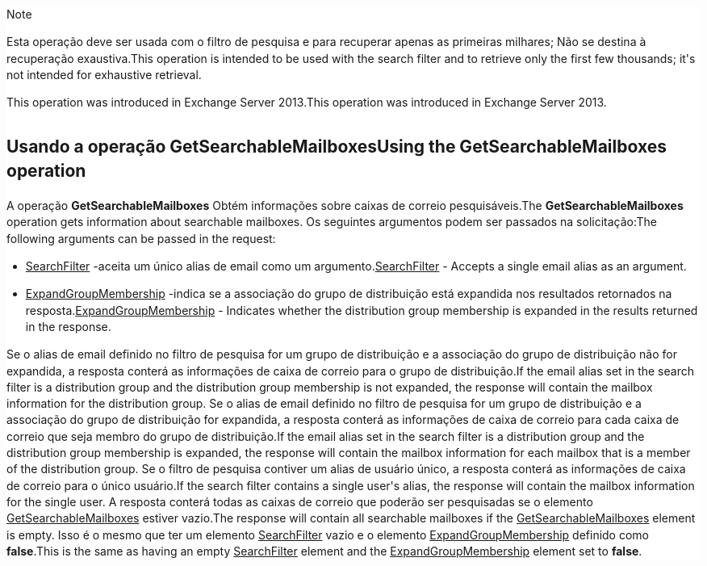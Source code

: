 > [!NOTE] 
> <span data-ttu-id="7f0a4-110">Esta operação deve ser usada com o filtro de pesquisa e para recuperar apenas as primeiras milhares; Não se destina à recuperação exaustiva.</span><span class="sxs-lookup"><span data-stu-id="7f0a4-110">This operation is intended to be used with the search filter and to retrieve only the first few thousands; it's not intended for exhaustive retrieval.</span></span>
  
<span data-ttu-id="7f0a4-111">This operation was introduced in Exchange Server 2013.</span><span class="sxs-lookup"><span data-stu-id="7f0a4-111">This operation was introduced in Exchange Server 2013.</span></span>
  
## <a name="using-the-getsearchablemailboxes-operation"></a><span data-ttu-id="7f0a4-112">Usando a operação GetSearchableMailboxes</span><span class="sxs-lookup"><span data-stu-id="7f0a4-112">Using the GetSearchableMailboxes operation</span></span>

<span data-ttu-id="7f0a4-113">A operação **GetSearchableMailboxes** Obtém informações sobre caixas de correio pesquisáveis.</span><span class="sxs-lookup"><span data-stu-id="7f0a4-113">The **GetSearchableMailboxes** operation gets information about searchable mailboxes.</span></span> <span data-ttu-id="7f0a4-114">Os seguintes argumentos podem ser passados na solicitação:</span><span class="sxs-lookup"><span data-stu-id="7f0a4-114">The following arguments can be passed in the request:</span></span> 
  
- <span data-ttu-id="7f0a4-115">[SearchFilter](searchfilter.md) -aceita um único alias de email como um argumento.</span><span class="sxs-lookup"><span data-stu-id="7f0a4-115">[SearchFilter](searchfilter.md) - Accepts a single email alias as an argument.</span></span> 
    
- <span data-ttu-id="7f0a4-116">[ExpandGroupMembership](expandgroupmembership.md) -indica se a associação do grupo de distribuição está expandida nos resultados retornados na resposta.</span><span class="sxs-lookup"><span data-stu-id="7f0a4-116">[ExpandGroupMembership](expandgroupmembership.md) - Indicates whether the distribution group membership is expanded in the results returned in the response.</span></span> 
    
<span data-ttu-id="7f0a4-117">Se o alias de email definido no filtro de pesquisa for um grupo de distribuição e a associação do grupo de distribuição não for expandida, a resposta conterá as informações de caixa de correio para o grupo de distribuição.</span><span class="sxs-lookup"><span data-stu-id="7f0a4-117">If the email alias set in the search filter is a distribution group and the distribution group membership is not expanded, the response will contain the mailbox information for the distribution group.</span></span> <span data-ttu-id="7f0a4-118">Se o alias de email definido no filtro de pesquisa for um grupo de distribuição e a associação do grupo de distribuição for expandida, a resposta conterá as informações de caixa de correio para cada caixa de correio que seja membro do grupo de distribuição.</span><span class="sxs-lookup"><span data-stu-id="7f0a4-118">If the email alias set in the search filter is a distribution group and the distribution group membership is expanded, the response will contain the mailbox information for each mailbox that is a member of the distribution group.</span></span> <span data-ttu-id="7f0a4-119">Se o filtro de pesquisa contiver um alias de usuário único, a resposta conterá as informações de caixa de correio para o único usuário.</span><span class="sxs-lookup"><span data-stu-id="7f0a4-119">If the search filter contains a single user's alias, the response will contain the mailbox information for the single user.</span></span> <span data-ttu-id="7f0a4-120">A resposta conterá todas as caixas de correio que poderão ser pesquisadas se o elemento [GetSearchableMailboxes](getsearchablemailboxes.md) estiver vazio.</span><span class="sxs-lookup"><span data-stu-id="7f0a4-120">The response will contain all searchable mailboxes if the [GetSearchableMailboxes](getsearchablemailboxes.md) element is empty.</span></span> <span data-ttu-id="7f0a4-121">Isso é o mesmo que ter um elemento [SearchFilter](searchfilter.md) vazio e o elemento [ExpandGroupMembership](expandgroupmembership.md) definido como **false**.</span><span class="sxs-lookup"><span data-stu-id="7f0a4-121">This is the same as having an empty [SearchFilter](searchfilter.md) element and the [ExpandGroupMembership](expandgroupmembership.md) element set to **false**.</span></span>
  
